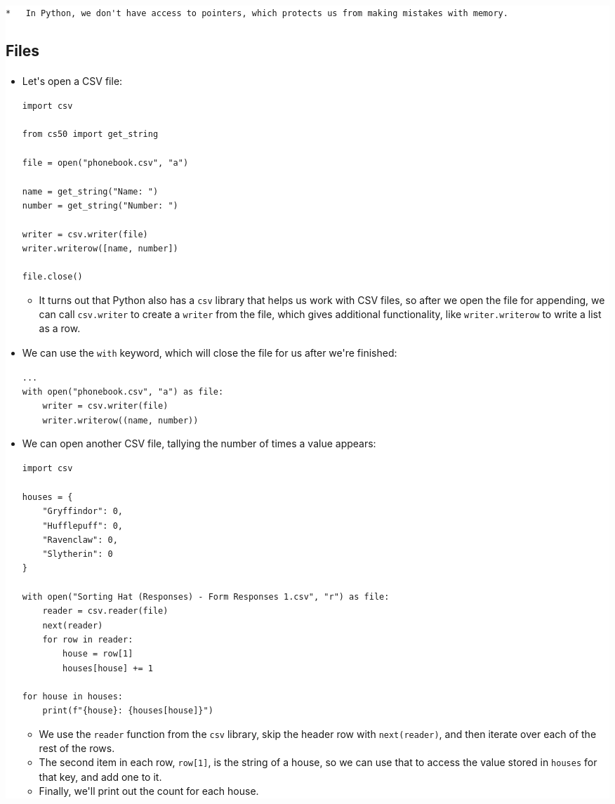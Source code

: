     *   In Python, we don't have access to pointers, which protects us from making mistakes with memory.



## Files

*   Let's open a CSV file:

        import csv

        from cs50 import get_string

        file = open("phonebook.csv", "a")

        name = get_string("Name: ")
        number = get_string("Number: ")

        writer = csv.writer(file)
        writer.writerow([name, number])

        file.close()

    *   It turns out that Python also has a `csv` library that helps us work with CSV files, so after we open the file for appending, we can call `csv.writer` to create a `writer` from the file, which gives additional functionality, like `writer.writerow` to write a list as a row.
*   We can use the `with` keyword, which will close the file for us after we're finished:

        ...
        with open("phonebook.csv", "a") as file:
            writer = csv.writer(file)
            writer.writerow((name, number))

*   We can open another CSV file, tallying the number of times a value appears:

        import csv

        houses = {
            "Gryffindor": 0,
            "Hufflepuff": 0,
            "Ravenclaw": 0,
            "Slytherin": 0
        }

        with open("Sorting Hat (Responses) - Form Responses 1.csv", "r") as file:
            reader = csv.reader(file)
            next(reader)
            for row in reader:
                house = row[1]
                houses[house] += 1

        for house in houses:
            print(f"{house}: {houses[house]}")

    *   We use the `reader` function from the `csv` library, skip the header row with `next(reader)`, and then iterate over each of the rest of the rows.
    *   The second item in each row, `row[1]`, is the string of a house, so we can use that to access the value stored in `houses` for that key, and add one to it.
    *   Finally, we'll print out the count for each house.
